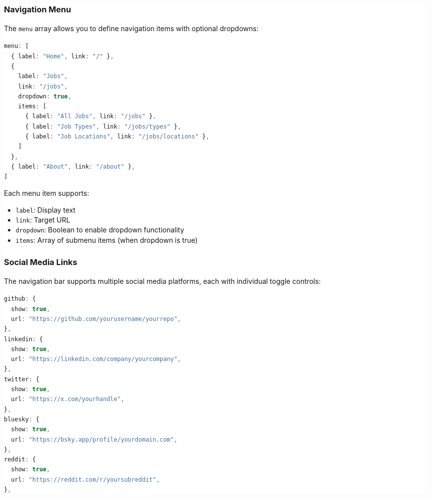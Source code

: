 ### Navigation Menu

The `menu` array allows you to define navigation items with optional dropdowns:

```typescript
menu: [
  { label: "Home", link: "/" },
  { 
    label: "Jobs", 
    link: "/jobs",
    dropdown: true,
    items: [
      { label: "All Jobs", link: "/jobs" },
      { label: "Job Types", link: "/jobs/types" },
      { label: "Job Locations", link: "/jobs/locations" },
    ]
  },
  { label: "About", link: "/about" },
]
```

Each menu item supports:
- `label`: Display text
- `link`: Target URL
- `dropdown`: Boolean to enable dropdown functionality
- `items`: Array of submenu items (when dropdown is true)

### Social Media Links

The navigation bar supports multiple social media platforms, each with individual toggle controls:

```typescript
github: {
  show: true,
  url: "https://github.com/yourusername/yourrepo",
},
linkedin: {
  show: true,
  url: "https://linkedin.com/company/yourcompany",
},
twitter: {
  show: true,
  url: "https://x.com/yourhandle",
},
bluesky: {
  show: true,
  url: "https://bsky.app/profile/yourdomain.com",
},
reddit: {
  show: true,
  url: "https://reddit.com/r/yoursubreddit",
},
```
